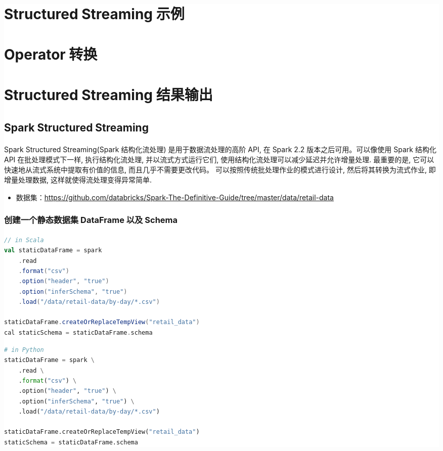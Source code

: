

# Structured Streaming 示例





# Operator 转换



# Structured Streaming 结果输出

## Spark Structured Streaming

Spark Structured Streaming(Spark 结构化流处理) 是用于数据流处理的高阶 API, 
在 Spark 2.2 版本之后可用。可以像使用 Spark 结构化 API 在批处理模式下一样, 
执行结构化流处理, 并以流式方式运行它们, 使用结构化流处理可以减少延迟并允许增量处理.
最重要的是, 它可以快速地从流式系统中提取有价值的信息, 而且几乎不需要更改代码。
可以按照传统批处理作业的模式进行设计, 然后将其转换为流式作业, 即增量处理数据, 
这样就使得流处理变得异常简单.

- 数据集：https://github.com/databricks/Spark-The-Definitive-Guide/tree/master/data/retail-data

### 创建一个静态数据集 DataFrame 以及 Schema

```scala
// in Scala
val staticDataFrame = spark
    .read
    .format("csv")
    .option("header", "true")
    .option("inferSchema", "true")
    .load("/data/retail-data/by-day/*.csv")

staticDataFrame.createOrReplaceTempView("retail_data")
cal staticSchema = staticDataFrame.schema
```

```python
# in Python
staticDataFrame = spark \
    .read \
    .format("csv") \
    .option("header", "true") \
    .option("inferSchema", "true") \
    .load("/data/retail-data/by-day/*.csv")

staticDataFrame.createOrReplaceTempView("retail_data")
staticSchema = staticDataFrame.schema
```
